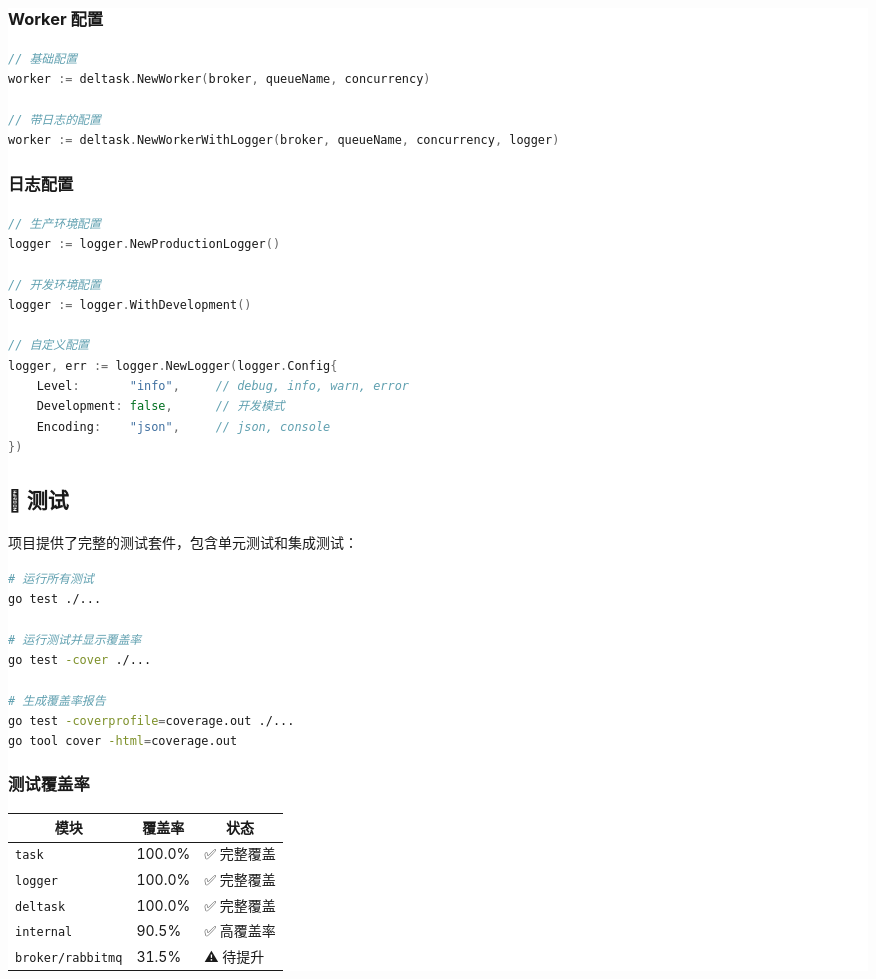 ### Worker 配置

```go
// 基础配置
worker := deltask.NewWorker(broker, queueName, concurrency)

// 带日志的配置
worker := deltask.NewWorkerWithLogger(broker, queueName, concurrency, logger)
```

### 日志配置

```go
// 生产环境配置
logger := logger.NewProductionLogger()

// 开发环境配置
logger := logger.WithDevelopment()

// 自定义配置
logger, err := logger.NewLogger(logger.Config{
    Level:       "info",     // debug, info, warn, error
    Development: false,      // 开发模式
    Encoding:    "json",     // json, console
})
```

## 🧪 测试

项目提供了完整的测试套件，包含单元测试和集成测试：

```bash
# 运行所有测试
go test ./...

# 运行测试并显示覆盖率
go test -cover ./...

# 生成覆盖率报告
go test -coverprofile=coverage.out ./...
go tool cover -html=coverage.out
```

### 测试覆盖率

| 模块 | 覆盖率 | 状态 |
|------|--------|------|
| `task` | 100.0% | ✅ 完整覆盖 |
| `logger` | 100.0% | ✅ 完整覆盖 |
| `deltask` | 100.0% | ✅ 完整覆盖 |
| `internal` | 90.5% | ✅ 高覆盖率 |
| `broker/rabbitmq` | 31.5% | ⚠️ 待提升 |

